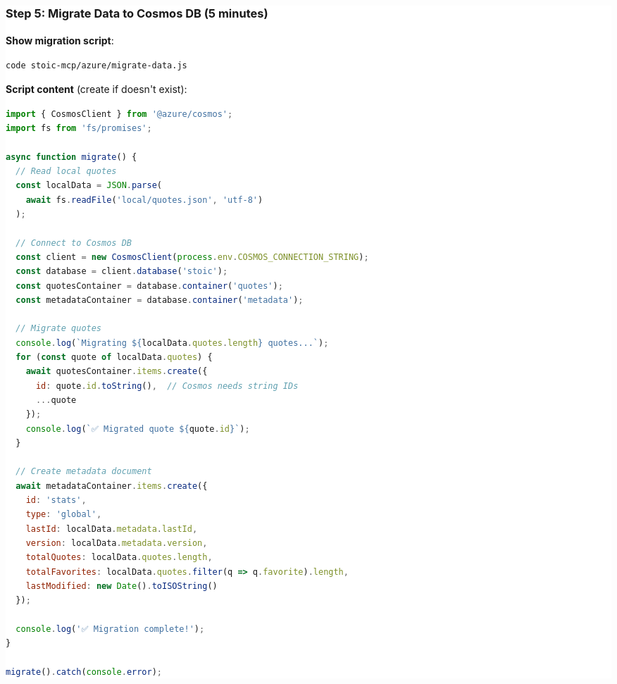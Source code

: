 ### Step 5: Migrate Data to Cosmos DB (5 minutes)

**Show migration script**:

```bash
code stoic-mcp/azure/migrate-data.js
```

**Script content** (create if doesn't exist):

```javascript
import { CosmosClient } from '@azure/cosmos';
import fs from 'fs/promises';

async function migrate() {
  // Read local quotes
  const localData = JSON.parse(
    await fs.readFile('local/quotes.json', 'utf-8')
  );

  // Connect to Cosmos DB
  const client = new CosmosClient(process.env.COSMOS_CONNECTION_STRING);
  const database = client.database('stoic');
  const quotesContainer = database.container('quotes');
  const metadataContainer = database.container('metadata');

  // Migrate quotes
  console.log(`Migrating ${localData.quotes.length} quotes...`);
  for (const quote of localData.quotes) {
    await quotesContainer.items.create({
      id: quote.id.toString(),  // Cosmos needs string IDs
      ...quote
    });
    console.log(`✅ Migrated quote ${quote.id}`);
  }

  // Create metadata document
  await metadataContainer.items.create({
    id: 'stats',
    type: 'global',
    lastId: localData.metadata.lastId,
    version: localData.metadata.version,
    totalQuotes: localData.quotes.length,
    totalFavorites: localData.quotes.filter(q => q.favorite).length,
    lastModified: new Date().toISOString()
  });

  console.log('✅ Migration complete!');
}

migrate().catch(console.error);
```
